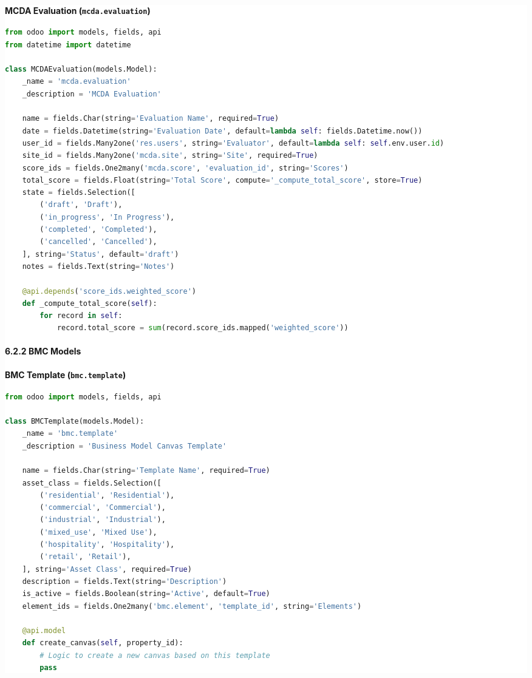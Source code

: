 **MCDA Evaluation (`mcda.evaluation`)**

```python
from odoo import models, fields, api
from datetime import datetime

class MCDAEvaluation(models.Model):
    _name = 'mcda.evaluation'
    _description = 'MCDA Evaluation'
    
    name = fields.Char(string='Evaluation Name', required=True)
    date = fields.Datetime(string='Evaluation Date', default=lambda self: fields.Datetime.now())
    user_id = fields.Many2one('res.users', string='Evaluator', default=lambda self: self.env.user.id)
    site_id = fields.Many2one('mcda.site', string='Site', required=True)
    score_ids = fields.One2many('mcda.score', 'evaluation_id', string='Scores')
    total_score = fields.Float(string='Total Score', compute='_compute_total_score', store=True)
    state = fields.Selection([
        ('draft', 'Draft'),
        ('in_progress', 'In Progress'),
        ('completed', 'Completed'),
        ('cancelled', 'Cancelled'),
    ], string='Status', default='draft')
    notes = fields.Text(string='Notes')
    
    @api.depends('score_ids.weighted_score')
    def _compute_total_score(self):
        for record in self:
            record.total_score = sum(record.score_ids.mapped('weighted_score'))
```

#### 6.2.2 BMC Models

**BMC Template (`bmc.template`)**

```python
from odoo import models, fields, api

class BMCTemplate(models.Model):
    _name = 'bmc.template'
    _description = 'Business Model Canvas Template'
    
    name = fields.Char(string='Template Name', required=True)
    asset_class = fields.Selection([
        ('residential', 'Residential'),
        ('commercial', 'Commercial'),
        ('industrial', 'Industrial'),
        ('mixed_use', 'Mixed Use'),
        ('hospitality', 'Hospitality'),
        ('retail', 'Retail'),
    ], string='Asset Class', required=True)
    description = fields.Text(string='Description')
    is_active = fields.Boolean(string='Active', default=True)
    element_ids = fields.One2many('bmc.element', 'template_id', string='Elements')
    
    @api.model
    def create_canvas(self, property_id):
        # Logic to create a new canvas based on this template
        pass
```
